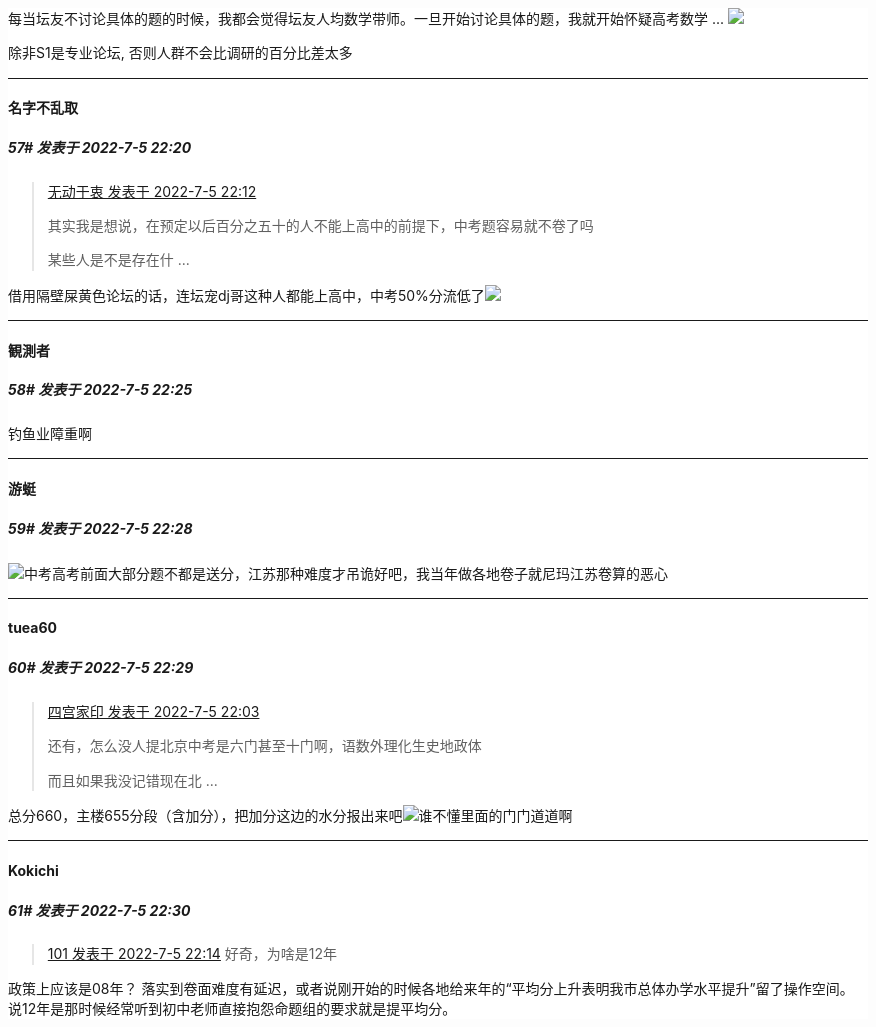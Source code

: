 每当坛友不讨论具体的题的时候，我都会觉得坛友人均数学带师。一旦开始讨论具体的题，我就开始怀疑高考数学 ...</blockquote>
<img src="https://nimg.ws.126.net/?url=http%3A%2F%2Fcrawl.ws.126.net%2F86448f58d93e8fd14ba923531a351cce.png&amp;thumbnail=660x2147483647&amp;quality=80&amp;type=jpg" referrerpolicy="no-referrer">

除非S1是专业论坛, 否则人群不会比调研的百分比差太多

*****

####  名字不乱取  
##### 57#       发表于 2022-7-5 22:20

<blockquote><a href="httphttps://bbs.saraba1st.com/2b/forum.php?mod=redirect&amp;goto=findpost&amp;pid=56537829&amp;ptid=2079550" target="_blank">无动于衷 发表于 2022-7-5 22:12</a>

其实我是想说，在预定以后百分之五十的人不能上高中的前提下，中考题容易就不卷了吗

某些人是不是存在什 ...</blockquote>
借用隔壁屎黄色论坛的话，连坛宠dj哥这种人都能上高中，中考50%分流低了<img src="https://static.saraba1st.com/image/smiley/face2017/067.png" referrerpolicy="no-referrer">

*****

####  観測者  
##### 58#       发表于 2022-7-5 22:25

钓鱼业障重啊

*****

####  游蜓  
##### 59#       发表于 2022-7-5 22:28

<img src="https://static.saraba1st.com/image/smiley/face2017/067.png" referrerpolicy="no-referrer">中考高考前面大部分题不都是送分，江苏那种难度才吊诡好吧，我当年做各地卷子就尼玛江苏卷算的恶心

*****

####  tuea60  
##### 60#       发表于 2022-7-5 22:29

<blockquote><a href="httphttps://bbs.saraba1st.com/2b/forum.php?mod=redirect&amp;goto=findpost&amp;pid=56537699&amp;ptid=2079550" target="_blank">四宫家印 发表于 2022-7-5 22:03</a>

还有，怎么没人提北京中考是六门甚至十门啊，语数外理化生史地政体

而且如果我没记错现在北 ...</blockquote>
总分660，主楼655分段（含加分），把加分这边的水分报出来吧<img src="https://static.saraba1st.com/image/smiley/face2017/037.png" referrerpolicy="no-referrer">谁不懂里面的门门道道啊



*****

####  Kokichi  
##### 61#       发表于 2022-7-5 22:30

<blockquote><a href="httphttps://bbs.saraba1st.com/2b/forum.php?mod=redirect&amp;goto=findpost&amp;pid=56537842&amp;ptid=2079550" target="_blank">101 发表于 2022-7-5 22:14</a>
好奇，为啥是12年</blockquote>
政策上应该是08年？
落实到卷面难度有延迟，或者说刚开始的时候各地给来年的“平均分上升表明我市总体办学水平提升”留了操作空间。
说12年是那时候经常听到初中老师直接抱怨命题组的要求就是提平均分。
